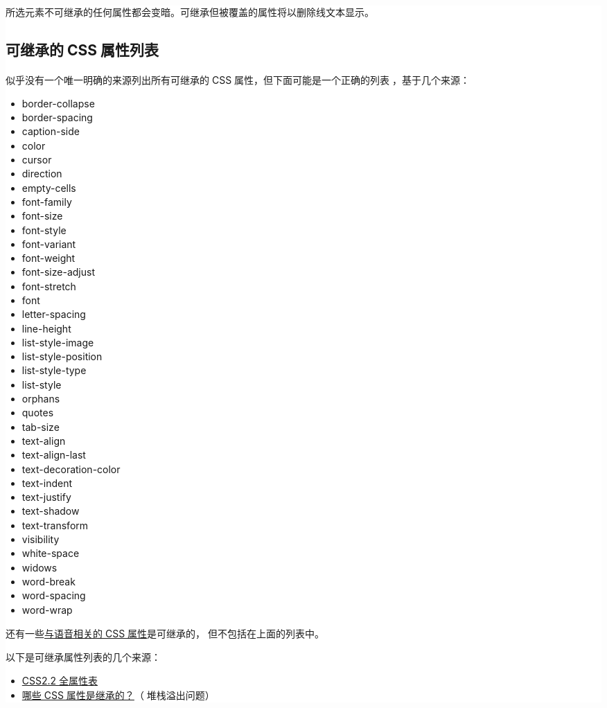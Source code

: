 所选元素不可继承的任何属性都会变暗。可继承但被覆盖的属性将以删除线文本显示。

## 可继承的 CSS 属性列表

似乎没有一个唯一明确的来源列出所有可继承的 CSS 属性，但下面可能是一个正确的列表
，基于几个来源：

- border-collapse
- border-spacing
- caption-side
- color
- cursor
- direction
- empty-cells
- font-family
- font-size
- font-style
- font-variant
- font-weight
- font-size-adjust
- font-stretch
- font
- letter-spacing
- line-height
- list-style-image
- list-style-position
- list-style-type
- list-style
- orphans
- quotes
- tab-size
- text-align
- text-align-last
- text-decoration-color
- text-indent
- text-justify
- text-shadow
- text-transform
- visibility
- white-space
- widows
- word-break
- word-spacing
- word-wrap

还有一些[与语音相关的 CSS 属性](https://www.w3.org/TR/css3-speech/)是可继承的，
但不包括在上面的列表中。

以下是可继承属性列表的几个来源：

- [CSS2.2 全属性表](https://www.w3.org/TR/CSS22/propidx.html)
- [哪些 CSS 属性是继承的？](https://stackoverflow.com/questions/5612302/which-css-properties-are-inherited)（
  堆栈溢出问题）
